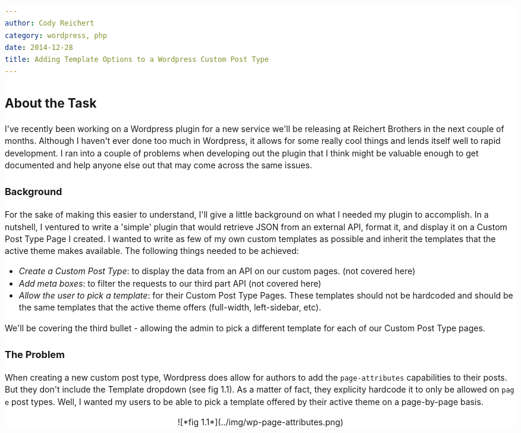 ```yaml
---
author: Cody Reichert
category: wordpress, php 
date: 2014-12-28
title: Adding Template Options to a Wordpress Custom Post Type
---
```



## About the Task

I've recently been working on a Wordpress plugin for a new service
we'll be releasing at Reichert Brothers in the next couple of
months. Although I haven't ever done too much in Wordpress, it
allows for some really cool things and lends itself well to rapid
development. I ran into a couple of problems when developing out
the plugin that I think might be valuable enough to get documented
and help anyone else out that may come across the same issues.

### Background

For the sake of making this easier to understand, I'll give a
little background on what I needed my plugin to accomplish. In a
nutshell, I ventured to write a 'simple' plugin that would
retrieve JSON from an external API, format it, and display it on a
Custom Post Type Page I created. I wanted to write as few of my
own custom templates as possible and inherit the templates that
the active theme makes available. The following things needed to
be achieved:

* *Create a Custom Post Type*: to display the data from an API on
   our custom pages. (not covered here)
* *Add meta boxes*: to filter the requests to our third part API
   (not covered here)
* *Allow the user to pick a template*: for their Custom Post Type
   Pages. These templates should not be hardcoded and should be
   the same templates that the active theme offers (full-width,
   left-sidebar, etc).

We'll be covering the third bullet - allowing the admin to pick a
different template for each of our Custom Post Type pages.

### The Problem

When creating a new custom post type, Wordpress does allow for authors
to add the `page-attributes` capabilities to their posts. But they don't
include the Template dropdown (see fig 1.1). As a matter of fact, they
explicity hardcode it to only be allowed on `page` post types. Well, I
wanted my users to be able to pick a template offered by their active
theme on a page-by-page basis.

<div style="text-align:center">
![*fig 1.1*](../img/wp-page-attributes.png)
</div>
